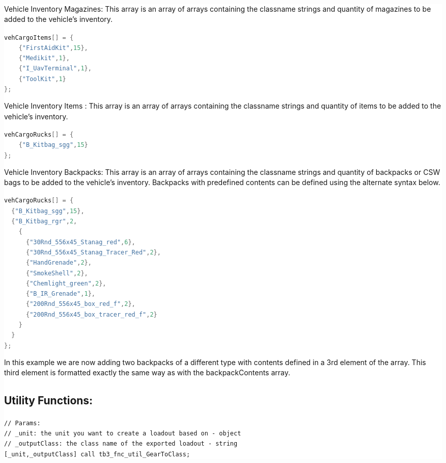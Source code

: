 Vehicle Inventory Magazines: This array is an array of arrays containing the classname strings and quantity of magazines to be added to the vehicle’s inventory.

```cpp
vehCargoItems[] = {
	{"FirstAidKit",15},
	{"Medikit",1},
	{"I_UavTerminal",1},
	{"ToolKit",1}
};
```

Vehicle Inventory Items : This array is an array of arrays containing the classname strings and quantity of items to be added to the vehicle’s inventory.

```cpp
vehCargoRucks[] = {
	{"B_Kitbag_sgg",15}
};
```

Vehicle Inventory Backpacks: This array is an array of arrays containing the classname strings and quantity of backpacks or CSW bags to be added to the vehicle’s inventory.
Backpacks with predefined contents can be defined using the alternate syntax below.

```cpp
vehCargoRucks[] = {
  {"B_Kitbag_sgg",15},
  {"B_Kitbag_rgr",2,
    {
      {"30Rnd_556x45_Stanag_red",6},
      {"30Rnd_556x45_Stanag_Tracer_Red",2},
      {"HandGrenade",2},
      {"SmokeShell",2},
      {"Chemlight_green",2},
      {"B_IR_Grenade",1},
      {"200Rnd_556x45_box_red_f",2},
      {"200Rnd_556x45_box_tracer_red_f",2}
    }
  }
};
```

In this example we are now adding two backpacks of a different type with contents defined in a 3rd element of the array. This third element is formatted exactly the same way as with the backpackContents array.

## Utility Functions:

```sqf
// Params:
// _unit: the unit you want to create a loadout based on - object
// _outputClass: the class name of the exported loadout - string
[_unit,_outputClass] call tb3_fnc_util_GearToClass;
```
